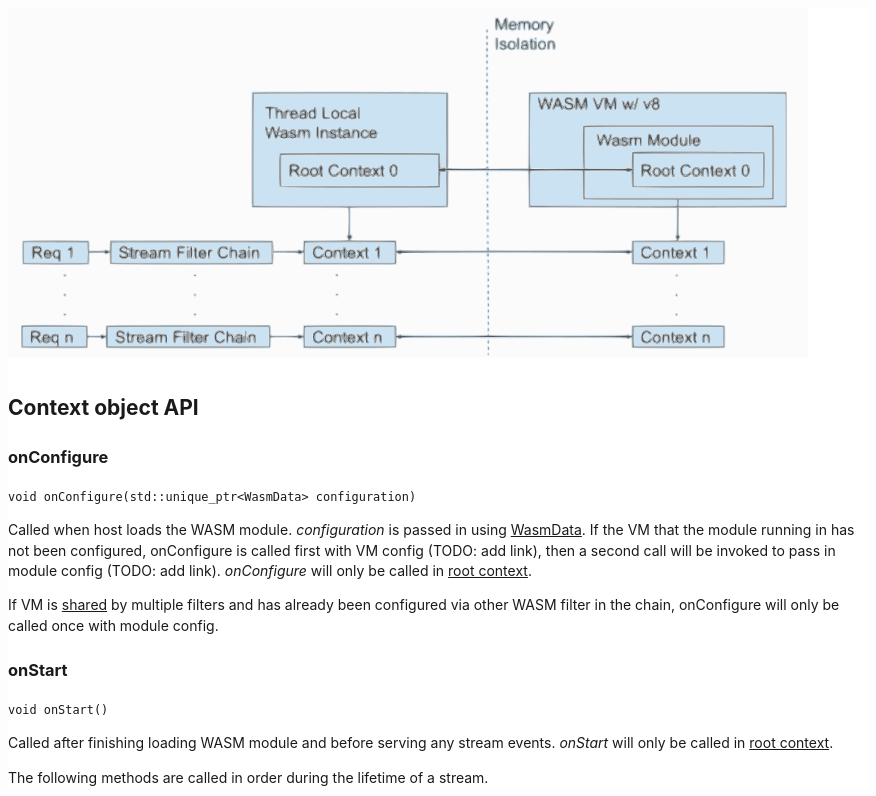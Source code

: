 ![image](/docs/wasm_context.svg)

Context object API
------------------

### onConfigure

``` {.sourceCode .cpp}
void onConfigure(std::unique_ptr<WasmData> configuration)
```

Called when host loads the WASM module. *configuration* is passed in
using [WasmData](#wasmdata). If the VM that
the module running in has not been configured, onConfigure is called
first with
VM config (TODO: add link),
then a second call will be invoked to pass in
module config (TODO: add link).
*onConfigure* will only be called in
[root context](#context-object).

If VM is [shared](#vm-sharing) by multiple
filters and has already been configured via other WASM filter in the
chain, onConfigure will only be called once with module config.

### onStart

``` {.sourceCode .cpp}
void onStart()
```

Called after finishing loading WASM module and before serving any stream
events. *onStart* will only be called in
[root context](#context-object).

The following methods are called in order during the lifetime of a
stream.
